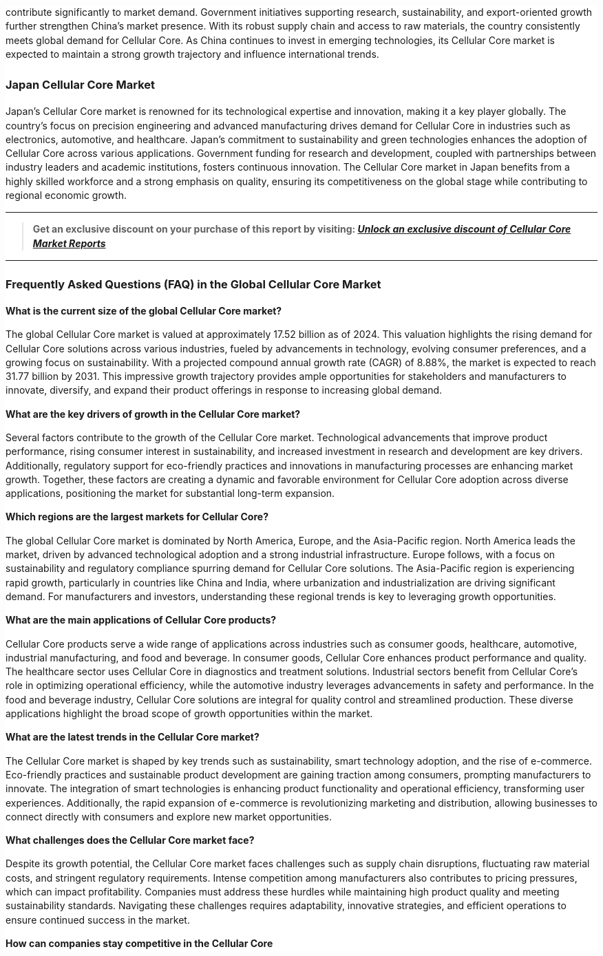 contribute significantly to market demand. Government initiatives supporting research, sustainability, and export-oriented growth further strengthen China&rsquo;s market presence. With its robust supply chain and access to raw materials, the country consistently meets global demand for Cellular Core. As China continues to invest in emerging technologies, its Cellular Core market is expected to maintain a strong growth trajectory and influence international trends.</p><h3>Japan Cellular Core Market</h3><p>Japan&rsquo;s Cellular Core market is renowned for its technological expertise and innovation, making it a key player globally. The country&rsquo;s focus on precision engineering and advanced manufacturing drives demand for Cellular Core in industries such as electronics, automotive, and healthcare. Japan&rsquo;s commitment to sustainability and green technologies enhances the adoption of Cellular Core across various applications. Government funding for research and development, coupled with partnerships between industry leaders and academic institutions, fosters continuous innovation. The Cellular Core market in Japan benefits from a highly skilled workforce and a strong emphasis on quality, ensuring its competitiveness on the global stage while contributing to regional economic growth.</p><hr /><blockquote><p><strong>Get an exclusive discount on your purchase of this report by visiting: <em><a href="://marketresearchpulse.com/ask-for-discount/116621?utm_source=Github&amp;utm_medium=020">Unlock an exclusive discount of Cellular Core Market Reports</a></em>&nbsp;</strong></p></blockquote><hr /><h3>Frequently Asked Questions (FAQ) in the Global Cellular Core Market</h3><p><strong>What is the current size of the global Cellular Core market?</strong></p><p>The global Cellular Core market is valued at approximately 17.52 billion as of 2024. This valuation highlights the rising demand for Cellular Core solutions across various industries, fueled by advancements in technology, evolving consumer preferences, and a growing focus on sustainability. With a projected compound annual growth rate (CAGR) of 8.88%, the market is expected to reach 31.77 billion by 2031. This impressive growth trajectory provides ample opportunities for stakeholders and manufacturers to innovate, diversify, and expand their product offerings in response to increasing global demand.</p><p><strong>What are the key drivers of growth in the Cellular Core market?</strong></p><p>Several factors contribute to the growth of the Cellular Core market. Technological advancements that improve product performance, rising consumer interest in sustainability, and increased investment in research and development are key drivers. Additionally, regulatory support for eco-friendly practices and innovations in manufacturing processes are enhancing market growth. Together, these factors are creating a dynamic and favorable environment for Cellular Core adoption across diverse applications, positioning the market for substantial long-term expansion.</p><p><strong>Which regions are the largest markets for Cellular Core?</strong></p><p>The global Cellular Core market is dominated by North America, Europe, and the Asia-Pacific region. North America leads the market, driven by advanced technological adoption and a strong industrial infrastructure. Europe follows, with a focus on sustainability and regulatory compliance spurring demand for Cellular Core solutions. The Asia-Pacific region is experiencing rapid growth, particularly in countries like China and India, where urbanization and industrialization are driving significant demand. For manufacturers and investors, understanding these regional trends is key to leveraging growth opportunities.</p><p><strong>What are the main applications of Cellular Core products?</strong></p><p>Cellular Core products serve a wide range of applications across industries such as consumer goods, healthcare, automotive, industrial manufacturing, and food and beverage. In consumer goods, Cellular Core enhances product performance and quality. The healthcare sector uses Cellular Core in diagnostics and treatment solutions. Industrial sectors benefit from Cellular Core&rsquo;s role in optimizing operational efficiency, while the automotive industry leverages advancements in safety and performance. In the food and beverage industry, Cellular Core solutions are integral for quality control and streamlined production. These diverse applications highlight the broad scope of growth opportunities within the market.</p><p><strong>What are the latest trends in the Cellular Core market?</strong></p><p>The Cellular Core market is shaped by key trends such as sustainability, smart technology adoption, and the rise of e-commerce. Eco-friendly practices and sustainable product development are gaining traction among consumers, prompting manufacturers to innovate. The integration of smart technologies is enhancing product functionality and operational efficiency, transforming user experiences. Additionally, the rapid expansion of e-commerce is revolutionizing marketing and distribution, allowing businesses to connect directly with consumers and explore new market opportunities.</p><p><strong>What challenges does the Cellular Core market face?</strong></p><p>Despite its growth potential, the Cellular Core market faces challenges such as supply chain disruptions, fluctuating raw material costs, and stringent regulatory requirements. Intense competition among manufacturers also contributes to pricing pressures, which can impact profitability. Companies must address these hurdles while maintaining high product quality and meeting sustainability standards. Navigating these challenges requires adaptability, innovative strategies, and efficient operations to ensure continued success in the market.</p><p><strong>How can companies stay competitive in the Cellular Core